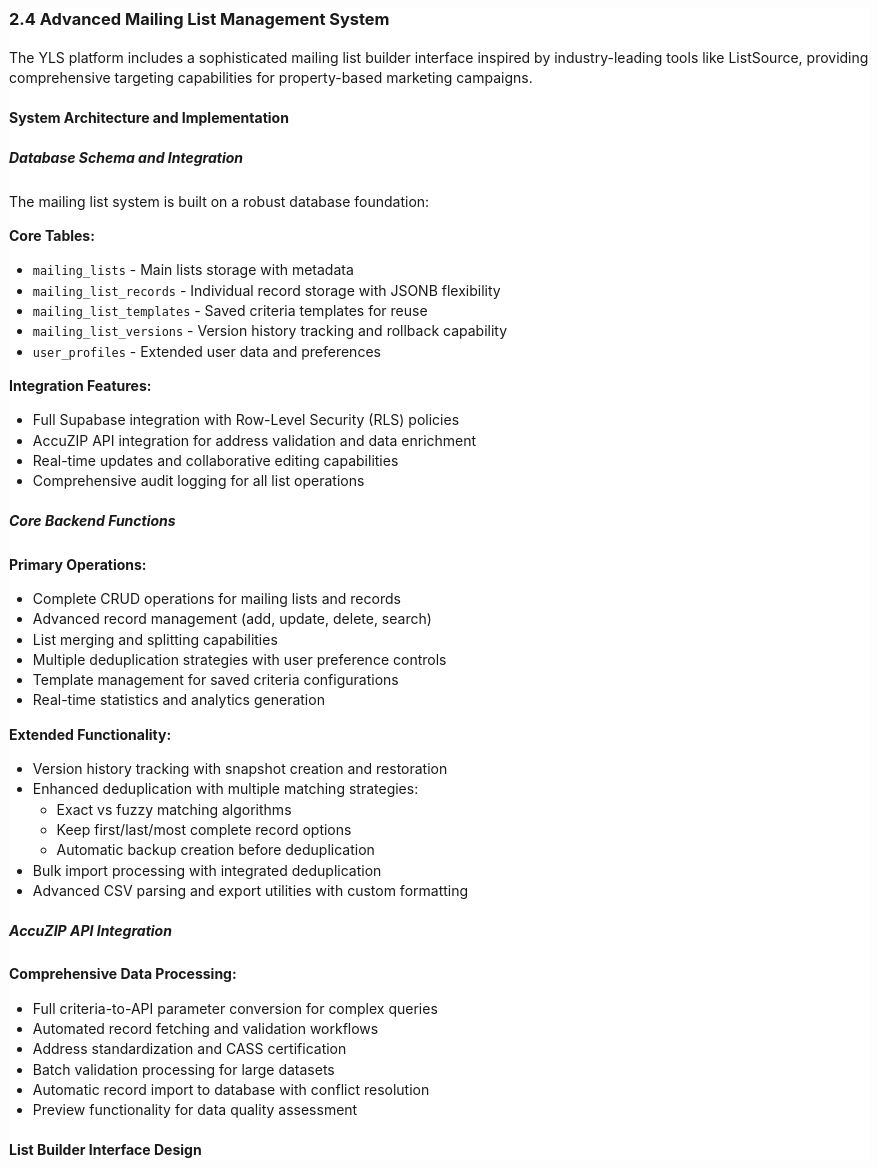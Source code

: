 ### **2.4 Advanced Mailing List Management System**

The YLS platform includes a sophisticated mailing list builder interface inspired by industry-leading tools like ListSource, providing comprehensive targeting capabilities for property-based marketing campaigns.

#### **System Architecture and Implementation**

##### **Database Schema and Integration**
The mailing list system is built on a robust database foundation:

**Core Tables:**
- `mailing_lists` - Main lists storage with metadata
- `mailing_list_records` - Individual record storage with JSONB flexibility
- `mailing_list_templates` - Saved criteria templates for reuse
- `mailing_list_versions` - Version history tracking and rollback capability
- `user_profiles` - Extended user data and preferences

**Integration Features:**
- Full Supabase integration with Row-Level Security (RLS) policies
- AccuZIP API integration for address validation and data enrichment
- Real-time updates and collaborative editing capabilities
- Comprehensive audit logging for all list operations

##### **Core Backend Functions**
**Primary Operations:**
- Complete CRUD operations for mailing lists and records
- Advanced record management (add, update, delete, search)
- List merging and splitting capabilities
- Multiple deduplication strategies with user preference controls
- Template management for saved criteria configurations
- Real-time statistics and analytics generation

**Extended Functionality:**
- Version history tracking with snapshot creation and restoration
- Enhanced deduplication with multiple matching strategies:
  - Exact vs fuzzy matching algorithms
  - Keep first/last/most complete record options
  - Automatic backup creation before deduplication
- Bulk import processing with integrated deduplication
- Advanced CSV parsing and export utilities with custom formatting

##### **AccuZIP API Integration**
**Comprehensive Data Processing:**
- Full criteria-to-API parameter conversion for complex queries
- Automated record fetching and validation workflows
- Address standardization and CASS certification
- Batch validation processing for large datasets
- Automatic record import to database with conflict resolution
- Preview functionality for data quality assessment

#### **List Builder Interface Design**

